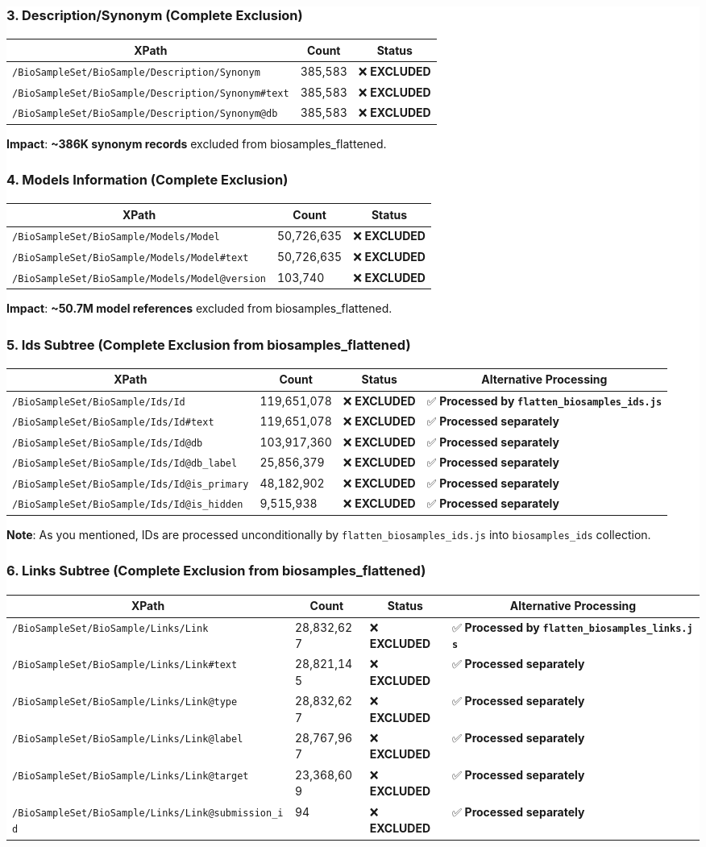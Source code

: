 ### 3. Description/Synonym (Complete Exclusion)
| XPath | Count | Status |
|-------|-------|--------|
| `/BioSampleSet/BioSample/Description/Synonym` | 385,583 | ❌ **EXCLUDED** |
| `/BioSampleSet/BioSample/Description/Synonym#text` | 385,583 | ❌ **EXCLUDED** |
| `/BioSampleSet/BioSample/Description/Synonym@db` | 385,583 | ❌ **EXCLUDED** |

**Impact**: **~386K synonym records** excluded from biosamples_flattened.

### 4. Models Information (Complete Exclusion)
| XPath | Count | Status |
|-------|-------|--------|
| `/BioSampleSet/BioSample/Models/Model` | 50,726,635 | ❌ **EXCLUDED** |
| `/BioSampleSet/BioSample/Models/Model#text` | 50,726,635 | ❌ **EXCLUDED** |
| `/BioSampleSet/BioSample/Models/Model@version` | 103,740 | ❌ **EXCLUDED** |

**Impact**: **~50.7M model references** excluded from biosamples_flattened.

### 5. Ids Subtree (Complete Exclusion from biosamples_flattened)
| XPath | Count | Status | Alternative Processing |
|-------|-------|--------|------------------------|
| `/BioSampleSet/BioSample/Ids/Id` | 119,651,078 | ❌ **EXCLUDED** | ✅ **Processed by `flatten_biosamples_ids.js`** |
| `/BioSampleSet/BioSample/Ids/Id#text` | 119,651,078 | ❌ **EXCLUDED** | ✅ **Processed separately** |
| `/BioSampleSet/BioSample/Ids/Id@db` | 103,917,360 | ❌ **EXCLUDED** | ✅ **Processed separately** |
| `/BioSampleSet/BioSample/Ids/Id@db_label` | 25,856,379 | ❌ **EXCLUDED** | ✅ **Processed separately** |
| `/BioSampleSet/BioSample/Ids/Id@is_primary` | 48,182,902 | ❌ **EXCLUDED** | ✅ **Processed separately** |
| `/BioSampleSet/BioSample/Ids/Id@is_hidden` | 9,515,938 | ❌ **EXCLUDED** | ✅ **Processed separately** |

**Note**: As you mentioned, IDs are processed unconditionally by `flatten_biosamples_ids.js` into `biosamples_ids` collection.

### 6. Links Subtree (Complete Exclusion from biosamples_flattened)
| XPath | Count | Status | Alternative Processing |
|-------|-------|--------|------------------------|
| `/BioSampleSet/BioSample/Links/Link` | 28,832,627 | ❌ **EXCLUDED** | ✅ **Processed by `flatten_biosamples_links.js`** |
| `/BioSampleSet/BioSample/Links/Link#text` | 28,821,145 | ❌ **EXCLUDED** | ✅ **Processed separately** |
| `/BioSampleSet/BioSample/Links/Link@type` | 28,832,627 | ❌ **EXCLUDED** | ✅ **Processed separately** |
| `/BioSampleSet/BioSample/Links/Link@label` | 28,767,967 | ❌ **EXCLUDED** | ✅ **Processed separately** |
| `/BioSampleSet/BioSample/Links/Link@target` | 23,368,609 | ❌ **EXCLUDED** | ✅ **Processed separately** |
| `/BioSampleSet/BioSample/Links/Link@submission_id` | 94 | ❌ **EXCLUDED** | ✅ **Processed separately** |
